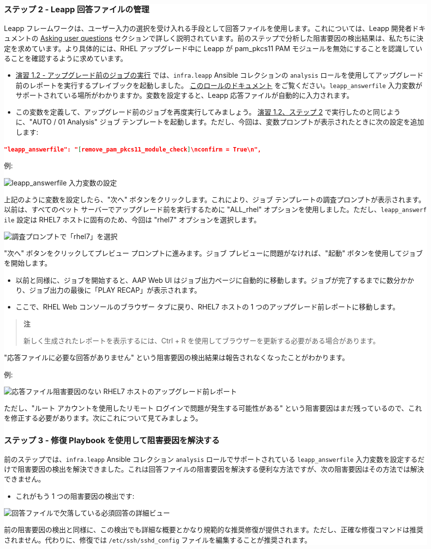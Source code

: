 ### ステップ 2 - Leapp 回答ファイルの管理

Leapp フレームワークは、ユーザー入力の選択を受け入れる手段として回答ファイルを使用します。これについては、Leapp 開発者ドキュメントの [Asking user questions](https://leapp.readthedocs.io/en/latest/dialogs.html) セクションで詳しく説明されています。前のステップで分析した阻害要因の検出結果は、私たちに決定を求めています。より具体的には、RHEL アップグレード中に Leapp が pam_pkcs11 PAM モジュールを無効にすることを認識していることを確認するように求めています。

- [演習 1.2 - アップグレード前のジョブの実行](../1.2-preupg/README.ja.md) では、`infra.leapp` Ansible コレクションの `analysis` ロールを使用してアップグレード前のレポートを実行するプレイブックを起動しました。 [このロールのドキュメント](https://github.com/redhat-c​​op/infra.leapp/blob/main/roles/analysis/README.md) をご覧ください。`leapp_answerfile` 入力変数がサポートされている場所がわかりますか。変数を設定すると、Leapp 応答ファイルが自動的に入力されます。

- この変数を定義して、アップグレード前のジョブを再度実行してみましょう。 [演習 1.2、ステップ 2](../1.2-preupg/README.ja.md#step-2---aap-を使った分析-playbook-ジョブの起動) で実行したのと同じように、"AUTO / 01 Analysis" ジョブ テンプレートを起動します。ただし、今回は、変数プロンプトが表示されたときに次の設定を追加します:

```json
"leapp_answerfile": "[remove_pam_pkcs11_module_check]\nconfirm = True\n",
```
例:

![`leapp_answerfile` 入力変数の設定](images/analysis_leapp_answerfile.svg)

上記のように変数を設定したら、"次へ" ボタンをクリックします。これにより、ジョブ テンプレートの調査プロンプトが表示されます。以前は、すべてのペット サーバーでアップグレード前を実行するために "ALL_rhel" オプションを使用しました。ただし、`leapp_answerfile` 設定は RHEL7 ホストに固有のため、今回は "rhel7" オプションを選択します。

![調査プロンプトで「rhel7」を選択](images/analysis_survey_rhel7_only.svg)

"次へ" ボタンをクリックしてプレビュー プロンプトに進みます。ジョブ プレビューに問題がなければ、"起動" ボタンを使用してジョブを開始します。

- 以前と同様に、ジョブを開始すると、AAP Web UI はジョブ出力ページに自動的に移動します。ジョブが完了するまでに数分かかり、ジョブ出力の最後に「PLAY RECAP」が表示されます。

- ここで、RHEL Web コンソールのブラウザー タブに戻り、RHEL7 ホストの 1 つのアップグレード前レポートに移動します。

> **注**
>
> 新しく生成されたレポートを表示するには、Ctrl + R を使用してブラウザーを更新する必要がある場合があります。

"応答ファイルに必要な回答がありません" という阻害要因の検出結果は報告されなくなったことがわかります。

例:

![応答ファイル阻害要因のない RHEL7 ホストのアップグレード前レポート](images/rhel7_answer_fixed.svg)

ただし、"ルート アカウントを使用したリモート ログインで問題が発生する可能性がある" という阻害要因はまだ残っているので、これを修正する必要があります。次にこれについて見てみましょう。

### ステップ 3 - 修復 Playbook を使用して阻害要因を解決する

前のステップでは、`infra.leapp` Ansible コレクション `analysis` ロールでサポートされている `leapp_answerfile` 入力変数を設定するだけで阻害要因の検出を解決できました。これは回答ファイルの阻害要因を解決する便利な方法ですが、次の阻害要因はその方法では解決できません。

- これがもう 1 つの阻害要因の検出です:

![回答ファイルで欠落している必須回答の詳細ビュー](../1.3-report/images/root_account_inhibitor.svg)

前の阻害要因の検出と同様に、この検出でも詳細な概要とかなり規範的な推奨修復が提供されます。ただし、正確な修復コマンドは推奨されません。代わりに、修復では `/etc/ssh/sshd_config` ファイルを編集することが推奨されます。
